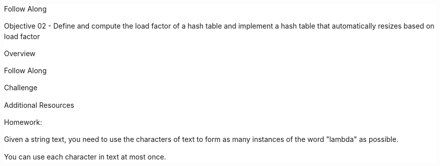 <span class="text-4505230f--UIH300-2063425d--textContentFamily-49a318e1"><span class="text-4505230f--UIH200-50ead35f--textContentFamily-49a318e1--pageTocLinkH2-2294976c">Follow Along</span></span>

<a href="untitled-1.html#objective-02-define-and-compute-the-load-factor-of-a-hash-table-and-implement-a-hash-table-that-automatically-resizes-based-on-load-factor-1" class="reset-3c756112--menuItem-aa02f6ec--menuItemLight-757d5235--menuItemInline-173bdf97--pageTocItem-f4427024"></a>

<span class="text-4505230f--UIH300-2063425d--textContentFamily-49a318e1"><span class="text-4505230f--UIH200-50ead35f--textContentFamily-49a318e1">Objective 02 - Define and compute the load factor of a hash table and implement a hash table that automatically resizes based on load factor</span></span>

<a href="untitled-1.html#overview-2" class="reset-3c756112--menuItem-aa02f6ec--menuItemLight-757d5235--menuItemInline-173bdf97--pageTocItem-f4427024"></a>

<span class="text-4505230f--UIH300-2063425d--textContentFamily-49a318e1"><span class="text-4505230f--UIH200-50ead35f--textContentFamily-49a318e1--pageTocLinkH2-2294976c">Overview</span></span>

<a href="untitled-1.html#follow-along-2" class="reset-3c756112--menuItem-aa02f6ec--menuItemLight-757d5235--menuItemInline-173bdf97--pageTocItem-f4427024"></a>

<span class="text-4505230f--UIH300-2063425d--textContentFamily-49a318e1"><span class="text-4505230f--UIH200-50ead35f--textContentFamily-49a318e1--pageTocLinkH2-2294976c">Follow Along</span></span>

<a href="untitled-1.html#challenge-1" class="reset-3c756112--menuItem-aa02f6ec--menuItemLight-757d5235--menuItemInline-173bdf97--pageTocItem-f4427024"></a>

<span class="text-4505230f--UIH300-2063425d--textContentFamily-49a318e1"><span class="text-4505230f--UIH200-50ead35f--textContentFamily-49a318e1--pageTocLinkH2-2294976c">Challenge</span></span>

<a href="untitled-1.html#additional-resources" class="reset-3c756112--menuItem-aa02f6ec--menuItemLight-757d5235--menuItemInline-173bdf97--pageTocItem-f4427024"></a>

<span class="text-4505230f--UIH300-2063425d--textContentFamily-49a318e1"><span class="text-4505230f--UIH200-50ead35f--textContentFamily-49a318e1--pageTocLinkH2-2294976c">Additional Resources</span></span>

<a href="untitled-1.html#homework" class="reset-3c756112--menuItem-aa02f6ec--menuItemLight-757d5235--menuItemInline-173bdf97--pageTocItem-f4427024"></a>

<span class="text-4505230f--UIH300-2063425d--textContentFamily-49a318e1"><span class="text-4505230f--UIH200-50ead35f--textContentFamily-49a318e1">Homework:</span></span>

<a href="untitled-1.html#given-a-string-text-you-need-to-use-the-characters-of-text-to-form-as-many-instances-of-the-word-lambda-as-possible" class="reset-3c756112--menuItem-aa02f6ec--menuItemLight-757d5235--menuItemInline-173bdf97--pageTocItem-f4427024"></a>

<span class="text-4505230f--UIH300-2063425d--textContentFamily-49a318e1"><span class="text-4505230f--UIH200-50ead35f--textContentFamily-49a318e1">Given a string text, you need to use the characters of text to form as many instances of the word "lambda" as possible.</span></span>

<a href="untitled-1.html#you-can-use-each-character-in-text-at-most-once" class="reset-3c756112--menuItem-aa02f6ec--menuItemLight-757d5235--menuItemInline-173bdf97--pageTocItem-f4427024"></a>

<span class="text-4505230f--UIH300-2063425d--textContentFamily-49a318e1"><span class="text-4505230f--UIH200-50ead35f--textContentFamily-49a318e1">You can use each character in text at most once.</span></span>

<a href="untitled-1.html#write-a-function-that-returns-the-maximum-number-of-instances-of-lambda-that-can-be-formed" class="reset-3c756112--menuItem-aa02f6ec--menuItemLight-757d5235--menuItemInline-173bdf97--pageTocItem-f4427024"></a>
